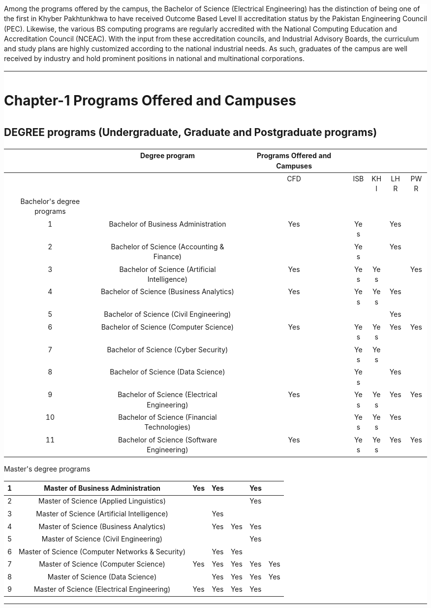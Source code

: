 Among the programs offered by the campus, the Bachelor of Science (Electrical Engineering) has the distinction of being one of the first in Khyber Pakhtunkhwa to have received Outcome Based Level II accreditation status by the Pakistan Engineering Council (PEC). Likewise, the various BS computing programs are regularly accredited with the National Computing Education and Accreditation Council (NCEAC). With the input from these accreditation councils, and Industrial Advisory Boards, the curriculum and study plans are highly customized according to the national industrial needs. As such, graduates of the campus are well received by industry and hold prominent positions in national and multinational corporations.

---

# Chapter-1 Programs Offered and Campuses 

## DEGREE programs (Undergraduate, Graduate and Postgraduate programs)

|  | Degree program | Programs Offered and Campuses |  |  |  |  |
| :--: | :--: | :--: | :--: | :--: | :--: | :--: |
|  |  | CFD | ISB | KHI | LHR | PWR |
| Bachelor's degree programs |  |  |  |  |  |  |
| 1 | Bachelor of Business Administration | Yes | Yes |  | Yes |  |
| 2 | Bachelor of Science (Accounting \& Finance) |  | Yes |  | Yes |  |
| 3 | Bachelor of Science (Artificial Intelligence) | Yes | Yes | Yes |  | Yes |
| 4 | Bachelor of Science (Business Analytics) | Yes | Yes | Yes | Yes |  |
| 5 | Bachelor of Science (Civil Engineering) |  |  |  | Yes |  |
| 6 | Bachelor of Science (Computer Science) | Yes | Yes | Yes | Yes | Yes |
| 7 | Bachelor of Science (Cyber Security) |  | Yes | Yes |  |  |
| 8 | Bachelor of Science (Data Science) |  | Yes |  | Yes |  |
| 9 | Bachelor of Science (Electrical Engineering) | Yes | Yes | Yes | Yes | Yes |
| 10 | Bachelor of Science (Financial Technologies) |  | Yes | Yes | Yes |  |
| 11 | Bachelor of Science (Software Engineering) | Yes | Yes | Yes | Yes | Yes |

Master's degree programs

| 1 | Master of Business Administration | Yes | Yes |  | Yes |  |
| :--: | :--: | :--: | :--: | :--: | :--: | :--: |
| 2 | Master of Science (Applied Linguistics) |  |  |  | Yes |  |
| 3 | Master of Science (Artificial Intelligence) |  | Yes |  |  |  |
| 4 | Master of Science (Business Analytics) |  | Yes | Yes | Yes |  |
| 5 | Master of Science (Civil Engineering) |  |  |  | Yes |  |
| 6 | Master of Science (Computer Networks \& Security) |  | Yes | Yes |  |  |
| 7 | Master of Science (Computer Science) | Yes | Yes | Yes | Yes | Yes |
| 8 | Master of Science (Data Science) |  | Yes | Yes | Yes | Yes |
| 9 | Master of Science (Electrical Engineering) | Yes | Yes | Yes | Yes |  |

---